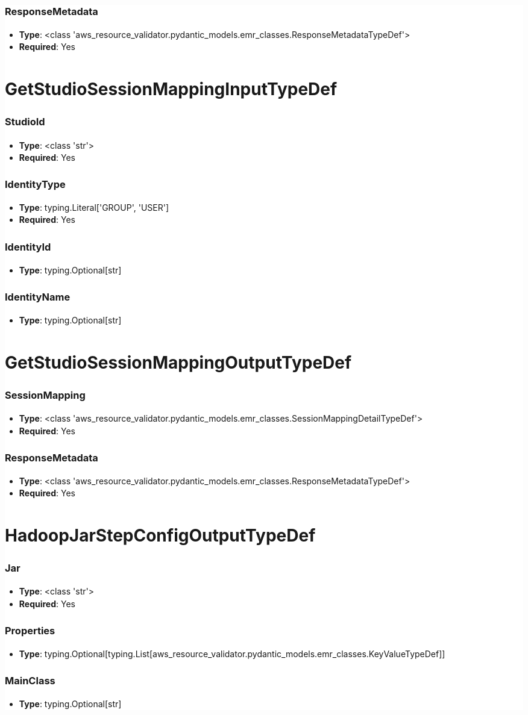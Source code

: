 ### ResponseMetadata
- **Type**: <class 'aws_resource_validator.pydantic_models.emr_classes.ResponseMetadataTypeDef'>
- **Required**: Yes


# GetStudioSessionMappingInputTypeDef

### StudioId
- **Type**: <class 'str'>
- **Required**: Yes

### IdentityType
- **Type**: typing.Literal['GROUP', 'USER']
- **Required**: Yes

### IdentityId
- **Type**: typing.Optional[str]

### IdentityName
- **Type**: typing.Optional[str]


# GetStudioSessionMappingOutputTypeDef

### SessionMapping
- **Type**: <class 'aws_resource_validator.pydantic_models.emr_classes.SessionMappingDetailTypeDef'>
- **Required**: Yes

### ResponseMetadata
- **Type**: <class 'aws_resource_validator.pydantic_models.emr_classes.ResponseMetadataTypeDef'>
- **Required**: Yes


# HadoopJarStepConfigOutputTypeDef

### Jar
- **Type**: <class 'str'>
- **Required**: Yes

### Properties
- **Type**: typing.Optional[typing.List[aws_resource_validator.pydantic_models.emr_classes.KeyValueTypeDef]]

### MainClass
- **Type**: typing.Optional[str]
